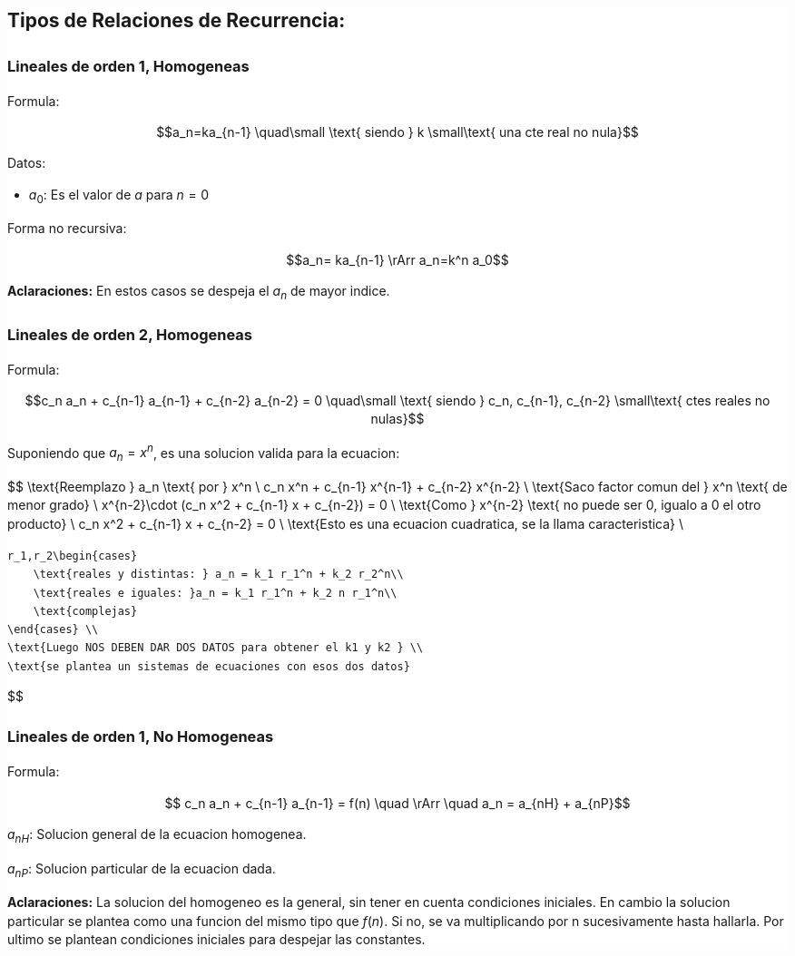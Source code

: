 ## Tipos de Relaciones de Recurrencia:

### **Lineales de orden 1, Homogeneas**

Formula:

$$a_n=ka_{n-1} \quad\small \text{ siendo } k \small\text{ una cte real no nula}$$

Datos:

* $a_0:$ Es el valor de $a$ para $n=0$

Forma no recursiva: 

$$a_n= ka_{n-1} \rArr a_n=k^n a_0$$

**Aclaraciones:** En estos casos se despeja el $a_n$ de mayor indice.

### **Lineales de orden 2, Homogeneas**

Formula:

$$c_n a_n + c_{n-1} a_{n-1} + c_{n-2} a_{n-2} = 0 \quad\small \text{ siendo } c_n, c_{n-1}, c_{n-2} \small\text{ ctes reales no nulas}$$

Suponiendo que $a_n =x^n$, es una solucion valida para la ecuacion:

$$
	\text{Reemplazo } a_n \text{ por } x^n \\
	c_n x^n + c_{n-1} x^{n-1} + c_{n-2} x^{n-2} \\
	\text{Saco factor comun del } x^n \text{ de menor grado} \\
	x^{n-2}\cdot (c_n x^2 + c_{n-1} x + c_{n-2}) = 0 \\
	\text{Como } x^{n-2} \text{ no puede ser 0, igualo a 0 el otro producto} \\
	c_n x^2 + c_{n-1} x + c_{n-2} = 0 \\
	\text{Esto es una ecuacion cuadratica, se la llama caracteristica} \\

	r_1,r_2\begin{cases}
		\text{reales y distintas: } a_n = k_1 r_1^n + k_2 r_2^n\\
		\text{reales e iguales: }a_n = k_1 r_1^n + k_2 n r_1^n\\
		\text{complejas}
	\end{cases} \\
	\text{Luego NOS DEBEN DAR DOS DATOS para obtener el k1 y k2 } \\
	\text{se plantea un sistemas de ecuaciones con esos dos datos}

$$

### **Lineales de orden 1, No Homogeneas**

Formula:

$$ c_n a_n + c_{n-1} a_{n-1} = f(n) \quad \rArr \quad  a_n = a_{nH} + a_{nP}$$

$a_{nH}:$ Solucion general de la ecuacion homogenea.

$a_{nP}:$ Solucion particular de la ecuacion dada.

**Aclaraciones:** La solucion del homogeneo es la general, sin tener en cuenta condiciones iniciales. En cambio la solucion particular se plantea como una funcion del mismo tipo que $f(n)$. Si no, se va multiplicando por n sucesivamente hasta hallarla. Por ultimo se plantean condiciones iniciales para despejar las constantes.
